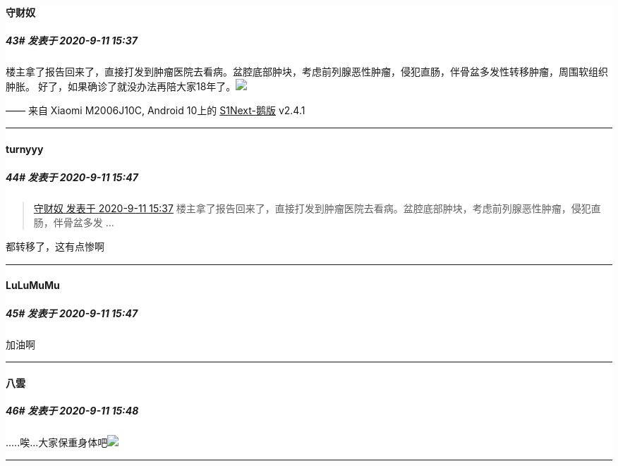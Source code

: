####  守财奴  
##### 43#       发表于 2020-9-11 15:37




楼主拿了报告回来了，直接打发到肿瘤医院去看病。盆腔底部肿块，考虑前列腺恶性肿瘤，侵犯直肠，伴骨盆多发性转移肿瘤，周围软组织肿胀。
好了，如果确诊了就没办法再陪大家18年了。<img src="https://static.saraba1st.com/image/smiley/face2017/139.png" referrerpolicy="no-referrer">

—— 来自 Xiaomi M2006J10C, Android 10上的 [S1Next-鹅版](https://github.com/ykrank/S1-Next/releases) v2.4.1







*****

####  turnyyy  
##### 44#       发表于 2020-9-11 15:47



<blockquote><a href="httphttps://bbs.saraba1st.com/2b/forum.php?mod=redirect&amp;goto=findpost&amp;pid=48706591&amp;ptid=1959305" target="_blank">守财奴 发表于 2020-9-11 15:37</a>
楼主拿了报告回来了，直接打发到肿瘤医院去看病。盆腔底部肿块，考虑前列腺恶性肿瘤，侵犯直肠，伴骨盆多发 ...</blockquote>
都转移了，这有点惨啊







*****

####  LuLuMuMu  
##### 45#       发表于 2020-9-11 15:47




加油啊







*****

####  八雲  
##### 46#       发表于 2020-9-11 15:48




.....唉...大家保重身体吧<img src="https://static.saraba1st.com/image/smiley/face2017/001.png" referrerpolicy="no-referrer">







*****

